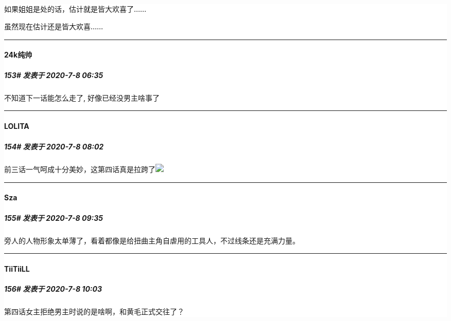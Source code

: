 


如果姐姐是处的话，估计就是皆大欢喜了……

虽然现在估计还是皆大欢喜……







*****

####  24k纯帅  
##### 153#       发表于 2020-7-8 06:35




不知道下一话能怎么走了, 好像已经没男主啥事了







*****

####  LOLITA  
##### 154#       发表于 2020-7-8 08:02




前三话一气呵成十分美妙，这第四话真是拉跨了<img src="https://static.saraba1st.com/image/smiley/face2017/117.png" referrerpolicy="no-referrer">







*****

####  Sza  
##### 155#       发表于 2020-7-8 09:35




旁人的人物形象太单薄了，看着都像是给扭曲主角自虐用的工具人，不过线条还是充满力量。







*****

####  TiiTiiLL  
##### 156#       发表于 2020-7-8 10:03




第四话女主拒绝男主时说的是啥啊，和黄毛正式交往了？
